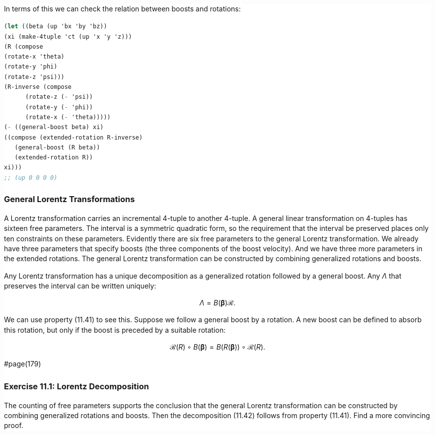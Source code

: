 In terms of this we can check the relation between boosts and rotations:

```Scheme
(let ((beta (up 'bx 'by 'bz))
(xi (make-4tuple 'ct (up 'x 'y 'z)))
(R (compose
(rotate-x 'theta)
(rotate-y 'phi)
(rotate-z 'psi)))
(R-inverse (compose
      (rotate-z (- 'psi))
      (rotate-y (- 'phi))
      (rotate-x (- 'theta)))))
(- ((general-boost beta) xi)
((compose (extended-rotation R-inverse)
   (general-boost (R beta))
   (extended-rotation R))
xi)))
;; (up 0 0 0 0)
```

### General Lorentz Transformations

A Lorentz transformation carries an incremental 4-tuple to another 4-tuple. A general linear transformation on 4-tuples has sixteen free parameters. The interval is a symmetric quadratic form, so the requirement that the interval be preserved places only ten constraints on these parameters. Evidently there are six free parameters to the general Lorentz transformation. We already have three parameters that specify boosts (the three components of the boost velocity). And we have three more parameters in the extended rotations. The general Lorentz transformation can be constructed by combining generalized rotations and boosts.

Any Lorentz transformation has a unique decomposition as a generalized rotation followed by a general boost. Any $\Lambda$ that preserves the interval can be written uniquely:

$$\begin{equation}
\Lambda = B(\boldsymbol{\beta})\mathcal{R}.
\tag{11.42}
\end{equation}$$

We can use property (11.41) to see this. Suppose we follow a general boost by a rotation. A new boost can be defined to absorb this rotation, but only if the boost is preceded by a suitable rotation:

$$\begin{equation}
\mathcal{R}(R) \circ B(\boldsymbol{\beta}) = B\left(R(\boldsymbol{\beta})\right) \circ \mathcal{R}(R).
\tag{11.43}
\end{equation}$$

#page(179)
### Exercise 11.1: Lorentz Decomposition

The counting of free parameters supports the conclusion that the general Lorentz transformation can be constructed by combining generalized rotations and boosts. Then the decomposition (11.42) follows from property (11.41).
Find a more convincing proof.
